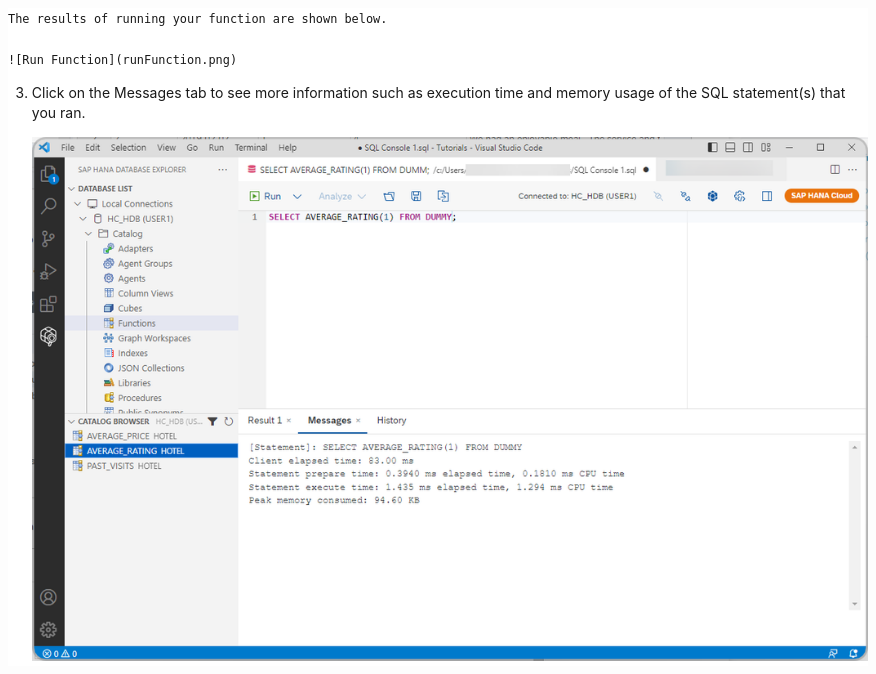     The results of running your function are shown below.

    ![Run Function](runFunction.png)

3. Click on the Messages tab to see more information such as execution time and memory usage of the SQL statement(s) that you ran. 

    ![Messages Tab](messagesTab.png)
